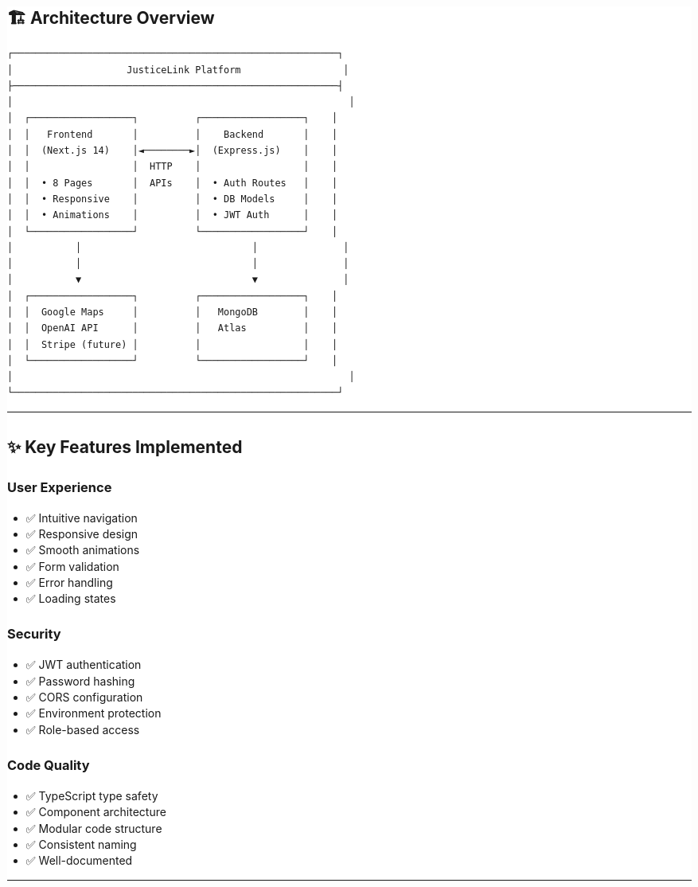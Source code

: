 
## 🏗️ Architecture Overview

```
┌─────────────────────────────────────────────────────────┐
│                    JusticeLink Platform                  │
├─────────────────────────────────────────────────────────┤
│                                                           │
│  ┌──────────────────┐          ┌──────────────────┐    │
│  │   Frontend       │          │    Backend       │    │
│  │  (Next.js 14)    │◄────────►│  (Express.js)    │    │
│  │                  │  HTTP    │                  │    │
│  │  • 8 Pages       │  APIs    │  • Auth Routes   │    │
│  │  • Responsive    │          │  • DB Models     │    │
│  │  • Animations    │          │  • JWT Auth      │    │
│  └──────────────────┘          └──────────────────┘    │
│           │                              │               │
│           │                              │               │
│           ▼                              ▼               │
│  ┌──────────────────┐          ┌──────────────────┐    │
│  │  Google Maps     │          │   MongoDB        │    │
│  │  OpenAI API      │          │   Atlas          │    │
│  │  Stripe (future) │          │                  │    │
│  └──────────────────┘          └──────────────────┘    │
│                                                           │
└─────────────────────────────────────────────────────────┘
```

---

## ✨ Key Features Implemented

### User Experience
- ✅ Intuitive navigation
- ✅ Responsive design
- ✅ Smooth animations
- ✅ Form validation
- ✅ Error handling
- ✅ Loading states

### Security
- ✅ JWT authentication
- ✅ Password hashing
- ✅ CORS configuration
- ✅ Environment protection
- ✅ Role-based access

### Code Quality
- ✅ TypeScript type safety
- ✅ Component architecture
- ✅ Modular code structure
- ✅ Consistent naming
- ✅ Well-documented

---